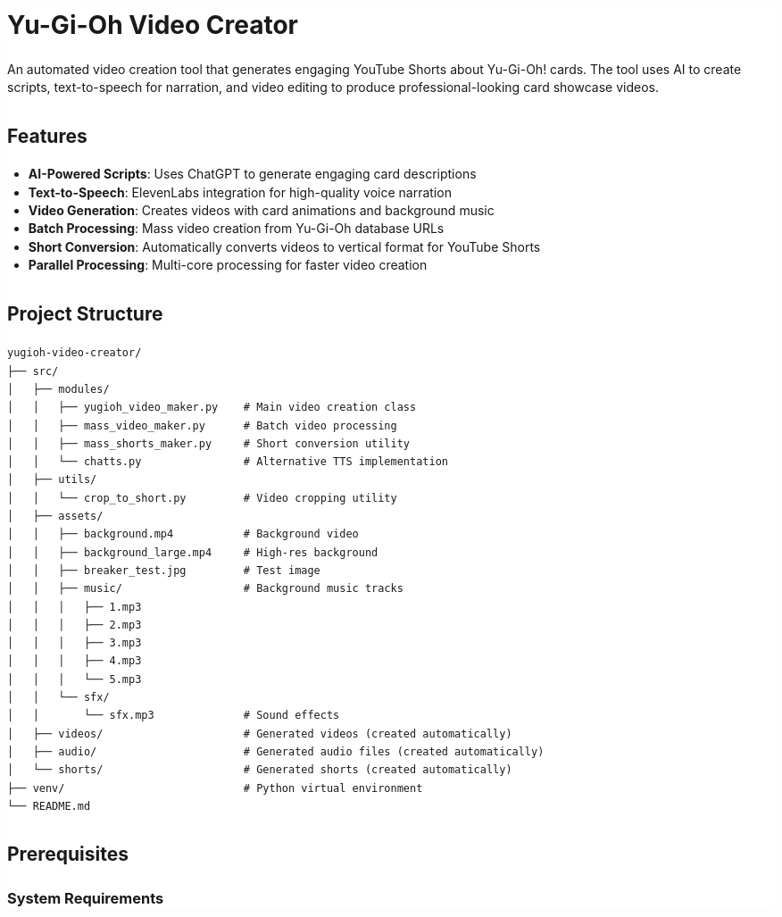 # Yu-Gi-Oh Video Creator

An automated video creation tool that generates engaging YouTube Shorts about Yu-Gi-Oh! cards. The tool uses AI to create scripts, text-to-speech for narration, and video editing to produce professional-looking card showcase videos.

## Features

- **AI-Powered Scripts**: Uses ChatGPT to generate engaging card descriptions
- **Text-to-Speech**: ElevenLabs integration for high-quality voice narration
- **Video Generation**: Creates videos with card animations and background music
- **Batch Processing**: Mass video creation from Yu-Gi-Oh database URLs
- **Short Conversion**: Automatically converts videos to vertical format for YouTube Shorts
- **Parallel Processing**: Multi-core processing for faster video creation

## Project Structure

```
yugioh-video-creator/
├── src/
│   ├── modules/
│   │   ├── yugioh_video_maker.py    # Main video creation class
│   │   ├── mass_video_maker.py      # Batch video processing
│   │   ├── mass_shorts_maker.py     # Short conversion utility
│   │   └── chatts.py                # Alternative TTS implementation
│   ├── utils/
│   │   └── crop_to_short.py         # Video cropping utility
│   ├── assets/
│   │   ├── background.mp4           # Background video
│   │   ├── background_large.mp4     # High-res background
│   │   ├── breaker_test.jpg         # Test image
│   │   ├── music/                   # Background music tracks
│   │   │   ├── 1.mp3
│   │   │   ├── 2.mp3
│   │   │   ├── 3.mp3
│   │   │   ├── 4.mp3
│   │   │   └── 5.mp3
│   │   └── sfx/
│   │       └── sfx.mp3              # Sound effects
│   ├── videos/                      # Generated videos (created automatically)
│   ├── audio/                       # Generated audio files (created automatically)
│   └── shorts/                      # Generated shorts (created automatically)
├── venv/                            # Python virtual environment
└── README.md
```

## Prerequisites

### System Requirements

